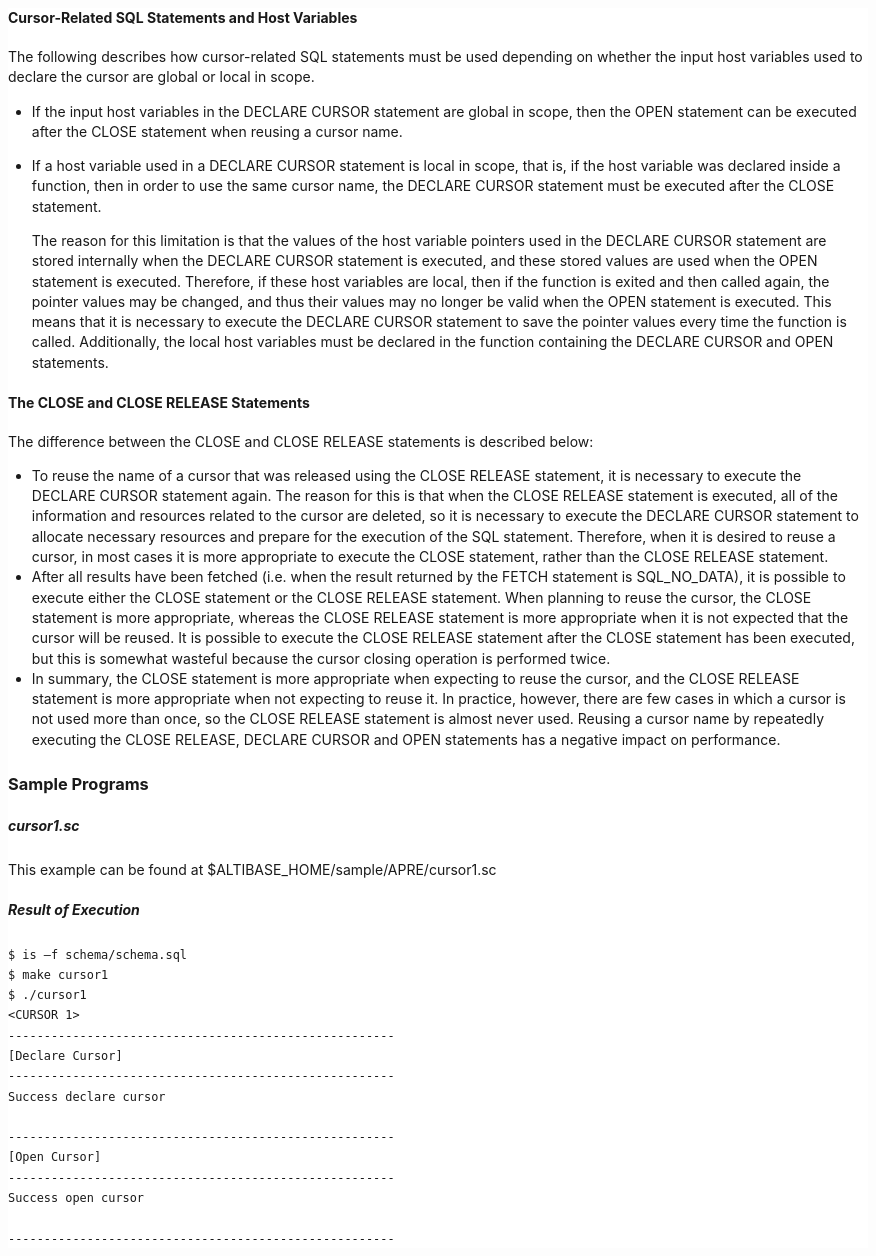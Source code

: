 #### Cursor-Related SQL Statements and Host Variables

The following describes how cursor-related SQL statements must be used depending on whether the input host variables used to declare the cursor are global or local in scope.

- If the input host variables in the DECLARE CURSOR statement are global in scope, then the OPEN statement can be executed after the CLOSE statement when reusing a cursor name.

- If a host variable used in a DECLARE CURSOR statement is local in scope, that is, if the host variable was declared inside a function, then in order to use the same cursor name, the DECLARE CURSOR statement must be executed after the CLOSE statement. 
  
  The reason for this limitation is that the values of the host variable pointers used in the DECLARE CURSOR statement are stored internally when the DECLARE CURSOR statement is executed, and these stored values are used when the OPEN statement is executed. Therefore, if these host variables are local, then if the function is exited and then called again, the pointer values may be changed, and thus their values may no longer be valid when the OPEN statement is executed. This means that it is necessary to execute the DECLARE CURSOR statement to save the pointer values every time the function is called. Additionally, the local host variables must be declared in the function containing the DECLARE CURSOR and OPEN statements.

#### The CLOSE and CLOSE RELEASE Statements

The difference between the CLOSE and CLOSE RELEASE statements is described below:

- To reuse the name of a cursor that was released using the CLOSE RELEASE statement, it is necessary to execute the DECLARE CURSOR statement again. The reason for this is that when the CLOSE RELEASE statement is executed, all of the information and resources related to the cursor are deleted, so it is necessary to execute the DECLARE CURSOR statement to allocate necessary resources and prepare for the execution of the SQL statement. Therefore, when it is desired to reuse a cursor, in most cases it is more appropriate to execute the CLOSE statement, rather than the CLOSE RELEASE statement.
- After all results have been fetched (i.e. when the result returned by the FETCH statement is SQL_NO_DATA), it is possible to execute either the CLOSE statement or the CLOSE RELEASE statement. When planning to reuse the cursor, the CLOSE statement is more appropriate, whereas the CLOSE RELEASE statement is more appropriate when it is not expected that the cursor will be reused. It is possible to execute the CLOSE RELEASE statement after the CLOSE statement has been executed, but this is somewhat wasteful because the cursor closing operation is performed twice.
- In summary, the CLOSE statement is more appropriate when expecting to reuse the cursor, and the CLOSE RELEASE statement is more appropriate when not expecting to reuse it. In practice,  however, there are few cases in which a cursor is not used more than once, so the CLOSE RELEASE statement is almost never used. Reusing a cursor name by repeatedly executing the CLOSE RELEASE, DECLARE CURSOR and OPEN statements has a negative impact on performance.

### Sample Programs

##### cursor1.sc 

This example can be found at $ALTIBASE_HOME/sample/APRE/cursor1.sc

##### Result of Execution

```
$ is –f schema/schema.sql
$ make cursor1
$ ./cursor1
<CURSOR 1>
------------------------------------------------------
[Declare Cursor]                                                  
------------------------------------------------------
Success declare cursor

------------------------------------------------------
[Open Cursor]                                                     
------------------------------------------------------
Success open cursor

------------------------------------------------------
```